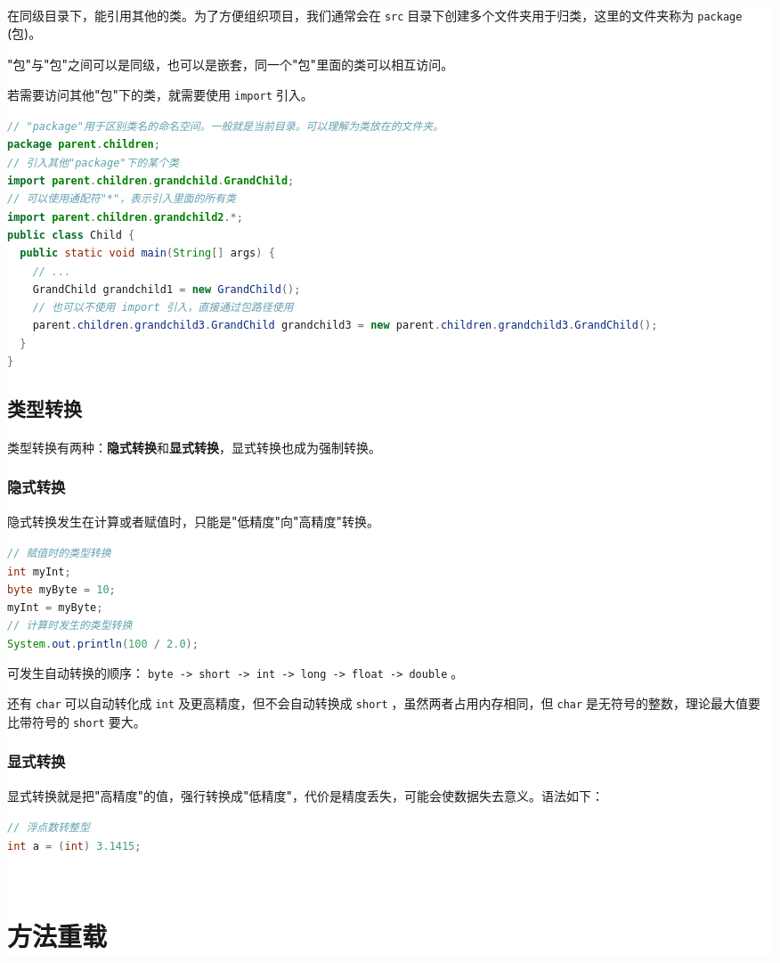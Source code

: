 在同级目录下，能引用其他的类。为了方便组织项目，我们通常会在 `src` 目录下创建多个文件夹用于归类，这里的文件夹称为 `package`(包)。

"包"与"包"之间可以是同级，也可以是嵌套，同一个"包"里面的类可以相互访问。

若需要访问其他"包"下的类，就需要使用 `import` 引入。

``` java
// "package"用于区别类名的命名空间。一般就是当前目录。可以理解为类放在的文件夹。
package parent.children;
// 引入其他"package"下的某个类
import parent.children.grandchild.GrandChild;
// 可以使用通配符"*"，表示引入里面的所有类
import parent.children.grandchild2.*;
public class Child {
  public static void main(String[] args) {
    // ...
    GrandChild grandchild1 = new GrandChild();
    // 也可以不使用 import 引入，直接通过包路径使用
    parent.children.grandchild3.GrandChild grandchild3 = new parent.children.grandchild3.GrandChild();
  }
}
```

## 类型转换

类型转换有两种：**隐式转换**和**显式转换**，显式转换也成为强制转换。

### 隐式转换

隐式转换发生在计算或者赋值时，只能是"低精度"向"高精度"转换。

``` java
// 赋值时的类型转换
int myInt;
byte myByte = 10;
myInt = myByte;
// 计算时发生的类型转换
System.out.println(100 / 2.0);
```

可发生自动转换的顺序： `byte -> short -> int -> long -> float -> double` 。

还有 `char` 可以自动转化成 `int` 及更高精度，但不会自动转换成 `short` ，虽然两者占用内存相同，但 `char` 是无符号的整数，理论最大值要比带符号的 `short` 要大。

### 显式转换

显式转换就是把"高精度"的值，强行转换成"低精度"，代价是精度丢失，可能会使数据失去意义。语法如下：

``` java
// 浮点数转整型
int a = (int) 3.1415;
```

</br>

# 方法重载
